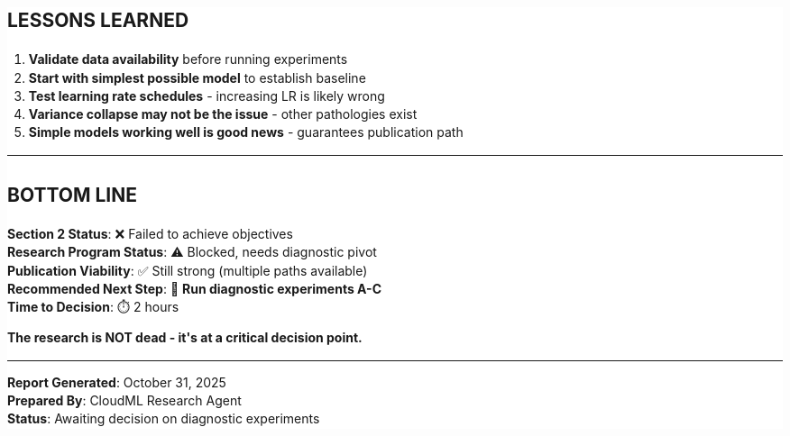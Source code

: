 
## LESSONS LEARNED

1. **Validate data availability** before running experiments
2. **Start with simplest possible model** to establish baseline
3. **Test learning rate schedules** - increasing LR is likely wrong
4. **Variance collapse may not be the issue** - other pathologies exist
5. **Simple models working well is good news** - guarantees publication path

---

## BOTTOM LINE

**Section 2 Status**: ❌ Failed to achieve objectives  
**Research Program Status**: ⚠️ Blocked, needs diagnostic pivot  
**Publication Viability**: ✅ Still strong (multiple paths available)  
**Recommended Next Step**: 🔬 **Run diagnostic experiments A-C**  
**Time to Decision**: ⏱️ 2 hours  

**The research is NOT dead - it's at a critical decision point.**

---

**Report Generated**: October 31, 2025  
**Prepared By**: CloudML Research Agent  
**Status**: Awaiting decision on diagnostic experiments